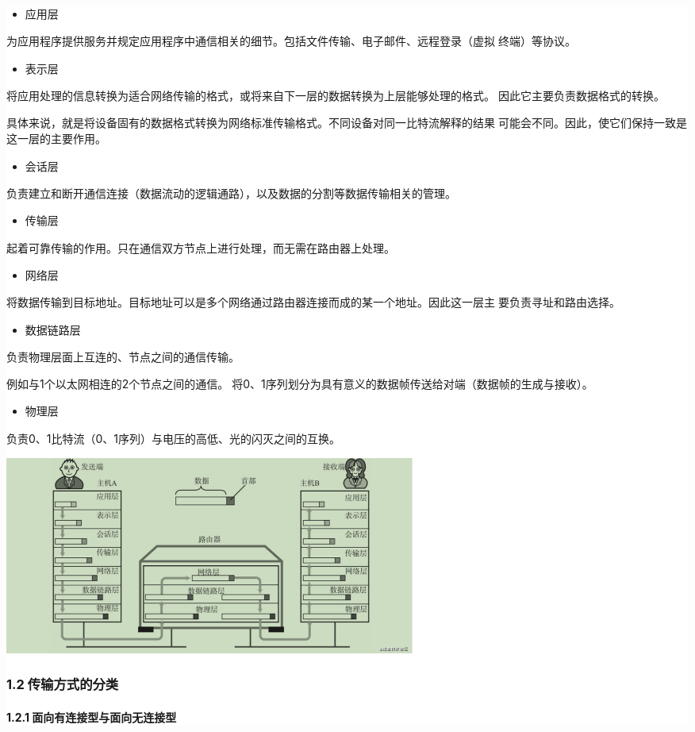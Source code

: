 - 应用层

为应用程序提供服务并规定应用程序中通信相关的细节。包括文件传输、电子邮件、远程登录（虚拟 终端）等协议。

- 表示层

将应用处理的信息转换为适合网络传输的格式，或将来自下一层的数据转换为上层能够处理的格式。 因此它主要负责数据格式的转换。

具体来说，就是将设备固有的数据格式转换为网络标准传输格式。不同设备对同一比特流解释的结果 可能会不同。因此，使它们保持一致是这一层的主要作用。

- 会话层

负责建立和断开通信连接（数据流动的逻辑通路），以及数据的分割等数据传输相关的管理。

- 传输层

起着可靠传输的作用。只在通信双方节点上进行处理，而无需在路由器上处理。

-  网络层

将数据传输到目标地址。目标地址可以是多个网络通过路由器连接而成的某一个地址。因此这一层主 要负责寻址和路由选择。

- 数据链路层

负责物理层面上互连的、节点之间的通信传输。

例如与1个以太网相连的2个节点之间的通信。 将0、1序列划分为具有意义的数据帧传送给对端（数据帧的生成与接收）。

- 物理层

负责0、1比特流（0、1序列）与电压的高低、光的闪灭之间的互换。

<img src="tcpip.assets/image-20210420185743252.png" alt="image-20210420185743252" style="zoom:50%;" />

### 1.2 传输方式的分类

#### 1.2.1 面向有连接型与面向无连接型
